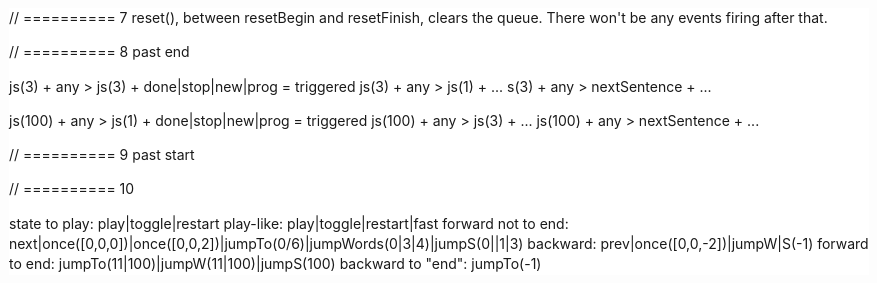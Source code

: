 
// ========== 7
reset(), between resetBegin and resetFinish, clears the queue. There won't be any events firing after that.


// ========== 8
past end

js(3) + any > js(3) + done|stop|new|prog = triggered
js(3) + any > js(1) + ...
s(3) + any > nextSentence + ...

js(100) + any > js(1) + done|stop|new|prog = triggered
js(100) + any > js(3) + ...
js(100) + any > nextSentence + ...


// ========== 9
past start


// ========== 10

state to play:
	play|toggle|restart
play-like:
	play|toggle|restart|fast
forward not to end:
	next|once([0,0,0])|once([0,0,2])|jumpTo(0/6)|jumpWords(0|3|4)|jumpS(0||1|3)
backward:
	prev|once([0,0,-2])|jumpW|S(-1)
forward to end:
	jumpTo(11|100)|jumpW(11|100)|jumpS(100)
backward to "end":
	jumpTo(-1)



